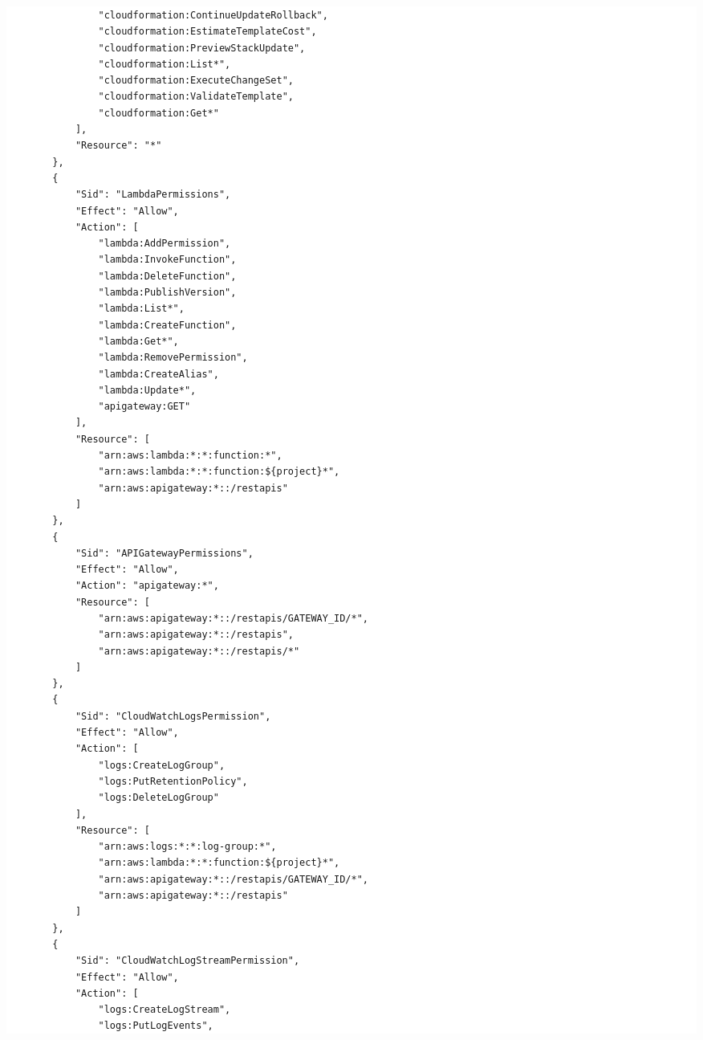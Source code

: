 ```
                "cloudformation:ContinueUpdateRollback",
                "cloudformation:EstimateTemplateCost",
                "cloudformation:PreviewStackUpdate",
                "cloudformation:List*",
                "cloudformation:ExecuteChangeSet",
                "cloudformation:ValidateTemplate",
                "cloudformation:Get*"
            ],
            "Resource": "*"
        },
        {
            "Sid": "LambdaPermissions",
            "Effect": "Allow",
            "Action": [
                "lambda:AddPermission",
                "lambda:InvokeFunction",
                "lambda:DeleteFunction",
                "lambda:PublishVersion",
                "lambda:List*",
                "lambda:CreateFunction",
                "lambda:Get*",
                "lambda:RemovePermission",
                "lambda:CreateAlias",
                "lambda:Update*",
                "apigateway:GET"
            ],
            "Resource": [
                "arn:aws:lambda:*:*:function:*",
                "arn:aws:lambda:*:*:function:${project}*",
                "arn:aws:apigateway:*::/restapis"
            ]
        },
        {
            "Sid": "APIGatewayPermissions",
            "Effect": "Allow",
            "Action": "apigateway:*",
            "Resource": [
                "arn:aws:apigateway:*::/restapis/GATEWAY_ID/*",
                "arn:aws:apigateway:*::/restapis",
                "arn:aws:apigateway:*::/restapis/*"
            ]
        },
        {
            "Sid": "CloudWatchLogsPermission",
            "Effect": "Allow",
            "Action": [
                "logs:CreateLogGroup",
                "logs:PutRetentionPolicy",
                "logs:DeleteLogGroup"
            ],
            "Resource": [
                "arn:aws:logs:*:*:log-group:*",
                "arn:aws:lambda:*:*:function:${project}*",
                "arn:aws:apigateway:*::/restapis/GATEWAY_ID/*",
                "arn:aws:apigateway:*::/restapis"
            ]
        },
        {
            "Sid": "CloudWatchLogStreamPermission",
            "Effect": "Allow",
            "Action": [
                "logs:CreateLogStream",
                "logs:PutLogEvents",
```